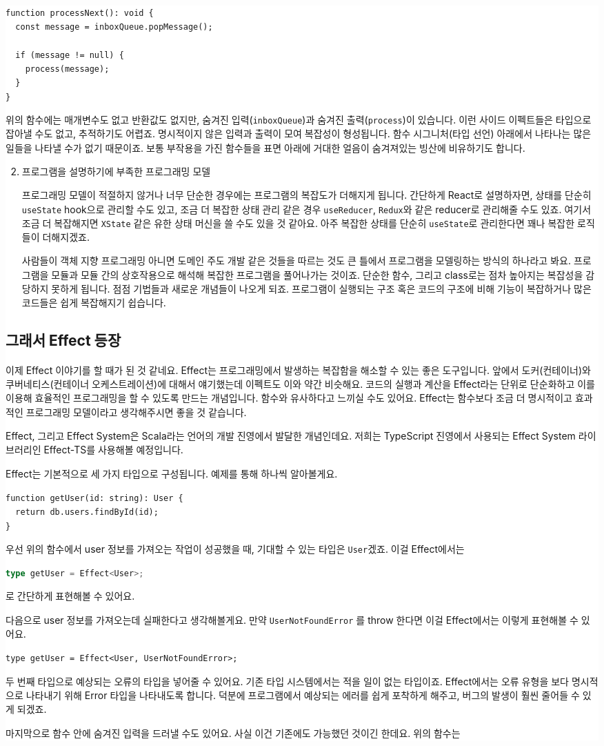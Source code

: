    ```tsx
   function processNext(): void {
     const message = inboxQueue.popMessage();

     if (message != null) {
       process(message);
     }
   }
   ```

   위의 함수에는 매개변수도 없고 반환값도 없지만, 숨겨진 입력(`inboxQueue`)과 숨겨진 출력(`process`)이 있습니다. 이런 사이드 이펙트들은 타입으로 잡아낼 수도 없고, 추적하기도 어렵죠. 명시적이지 않은 입력과 출력이 모여 복잡성이 형성됩니다. 함수 시그니처(타입 선언) 아래에서 나타나는 많은 일들을 나타낼 수가 없기 때문이죠. 보통 부작용을 가진 함수들을 표면 아래에 거대한 얼음이 숨겨져있는 빙산에 비유하기도 합니다.

2. 프로그램을 설명하기에 부족한 프로그래밍 모델

   프로그래밍 모델이 적절하지 않거나 너무 단순한 경우에는 프로그램의 복잡도가 더해지게 됩니다. 간단하게 React로 설명하자면, 상태를 단순히 `useState` hook으로 관리할 수도 있고, 조금 더 복잡한 상태 관리 같은 경우 `useReducer`, `Redux`와 같은 reducer로 관리해줄 수도 있죠. 여기서 조금 더 복잡해지면 `XState` 같은 유한 상태 머신을 쓸 수도 있을 것 같아요. 아주 복잡한 상태를 단순히 `useState`로 관리한다면 꽤나 복잡한 로직들이 더해지겠죠.

   사람들이 객체 지향 프로그래밍 아니면 도메인 주도 개발 같은 것들을 따르는 것도 큰 틀에서 프로그램을 모델링하는 방식의 하나라고 봐요. 프로그램을 모듈과 모듈 간의 상호작용으로 해석해 복잡한 프로그램을 풀어나가는 것이죠. 단순한 함수, 그리고 class로는 점차 높아지는 복잡성을 감당하지 못하게 됩니다. 점점 기법들과 새로운 개념들이 나오게 되죠. 프로그램이 실행되는 구조 혹은 코드의 구조에 비해 기능이 복잡하거나 많은 코드들은 쉽게 복잡해지기 쉽습니다.

## 그래서 Effect 등장

이제 Effect 이야기를 할 때가 된 것 같네요. Effect는 프로그래밍에서 발생하는 복잡함을 해소할 수 있는 좋은 도구입니다. 앞에서 도커(컨테이너)와 쿠버네티스(컨테이너 오케스트레이션)에 대해서 얘기했는데 이펙트도 이와 약간 비슷해요. 코드의 실행과 계산을 Effect라는 단위로 단순화하고 이를 이용해 효율적인 프로그래밍을 할 수 있도록 만드는 개념입니다. 함수와 유사하다고 느끼실 수도 있어요. Effect는 함수보다 조금 더 명시적이고 효과적인 프로그래밍 모델이라고 생각해주시면 좋을 것 같습니다.

Effect, 그리고 Effect System은 Scala라는 언어의 개발 진영에서 발달한 개념인데요. 저희는 TypeScript 진영에서 사용되는 Effect System 라이브러리인 Effect-TS를 사용해볼 예정입니다.

Effect는 기본적으로 세 가지 타입으로 구성됩니다. 예제를 통해 하나씩 알아볼게요.

```tsx
function getUser(id: string): User {
  return db.users.findById(id);
}
```

우선 위의 함수에서 user 정보를 가져오는 작업이 성공했을 때, 기대할 수 있는 타입은 `User`겠죠. 이걸 Effect에서는

```ts
type getUser = Effect<User>;
```

로 간단하게 표현해볼 수 있어요.

다음으로 user 정보를 가져오는데 실패한다고 생각해볼게요. 만약 `UserNotFoundError` 를 throw 한다면 이걸 Effect에서는 이렇게 표현해볼 수 있어요.

```tsx
type getUser = Effect<User, UserNotFoundError>;
```

두 번째 타입으로 예상되는 오류의 타입을 넣어줄 수 있어요. 기존 타입 시스템에서는 적을 일이 없는 타입이죠. Effect에서는 오류 유형을 보다 명시적으로 나타내기 위해 Error 타입을 나타내도록 합니다. 덕분에 프로그램에서 예상되는 에러를 쉽게 포착하게 해주고, 버그의 발생이 훨씬 줄어들 수 있게 되겠죠.

마지막으로 함수 안에 숨겨진 입력을 드러낼 수도 있어요. 사실 이건 기존에도 가능했던 것이긴 한데요. 위의 함수는
